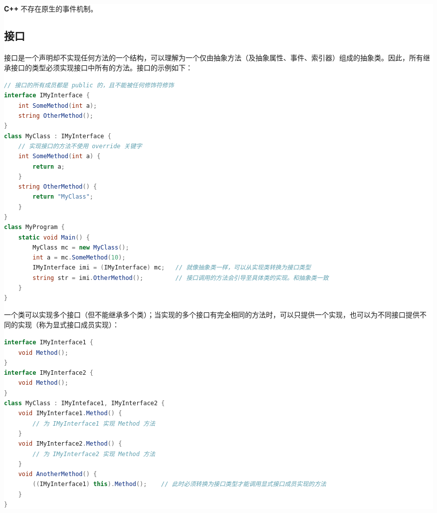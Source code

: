 **C++** 不存在原生的事件机制。

## 接口

接口是一个声明却不实现任何方法的一个结构，可以理解为一个仅由抽象方法（及抽象属性、事件、索引器）组成的抽象类。因此，所有继承接口的类型必须实现接口中所有的方法。接口的示例如下：

```csharp
// 接口的所有成员都是 public 的，且不能被任何修饰符修饰
interface IMyInterface {
 	int SomeMethod(int a);
    string OtherMethod();
}
class MyClass : IMyInterface {
    // 实现接口的方法不使用 override 关键字
    int SomeMethod(int a) {
        return a;
    }
    string OtherMethod() {
        return "MyClass";
    }
}
class MyProgram {
 	static void Main() {
     	MyClass mc = new MyClass();
        int a = mc.SomeMethod(10);
        IMyInterface imi = (IMyInterface) mc;	// 就像抽象类一样，可以从实现类转换为接口类型
        string str = imi.OtherMethod();			// 接口调用的方法会引导至具体类的实现。和抽象类一致
    }
}
```

一个类可以实现多个接口（但不能继承多个类）；当实现的多个接口有完全相同的方法时，可以只提供一个实现，也可以为不同接口提供不同的实现（称为显式接口成员实现）：

```csharp
interface IMyInterface1 {
    void Method();
}
interface IMyInterface2 {
    void Method();
}
class MyClass : IMyInteface1, IMyInterface2 {
 	void IMyInterface1.Method() {
     	// 为 IMyInterface1 实现 Method 方法   
    }
    void IMyInterface2.Method() {
     	// 为 IMyInterface2 实现 Method 方法   
    }
    void AnotherMethod() {
     	((IMyInterface1) this).Method();	// 此时必须转换为接口类型才能调用显式接口成员实现的方法   
    }
}
```
